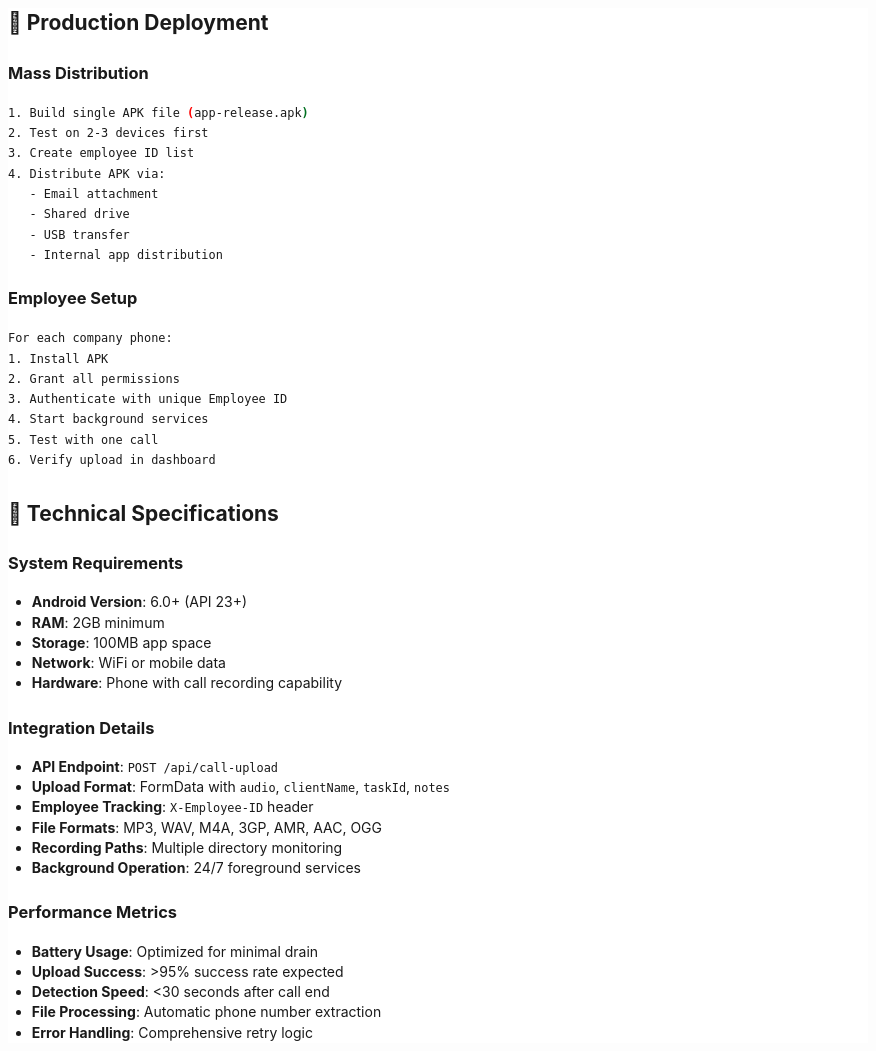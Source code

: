 ## 🎯 **Production Deployment**

### **Mass Distribution**

```bash
1. Build single APK file (app-release.apk)
2. Test on 2-3 devices first
3. Create employee ID list
4. Distribute APK via:
   - Email attachment
   - Shared drive
   - USB transfer
   - Internal app distribution
```

### **Employee Setup**

```bash
For each company phone:
1. Install APK
2. Grant all permissions
3. Authenticate with unique Employee ID
4. Start background services
5. Test with one call
6. Verify upload in dashboard
```

## 🔧 **Technical Specifications**

### **System Requirements**
- **Android Version**: 6.0+ (API 23+)
- **RAM**: 2GB minimum
- **Storage**: 100MB app space
- **Network**: WiFi or mobile data
- **Hardware**: Phone with call recording capability

### **Integration Details**
- **API Endpoint**: `POST /api/call-upload`
- **Upload Format**: FormData with `audio`, `clientName`, `taskId`, `notes`
- **Employee Tracking**: `X-Employee-ID` header
- **File Formats**: MP3, WAV, M4A, 3GP, AMR, AAC, OGG
- **Recording Paths**: Multiple directory monitoring
- **Background Operation**: 24/7 foreground services

### **Performance Metrics**
- **Battery Usage**: Optimized for minimal drain
- **Upload Success**: >95% success rate expected
- **Detection Speed**: <30 seconds after call end
- **File Processing**: Automatic phone number extraction
- **Error Handling**: Comprehensive retry logic
